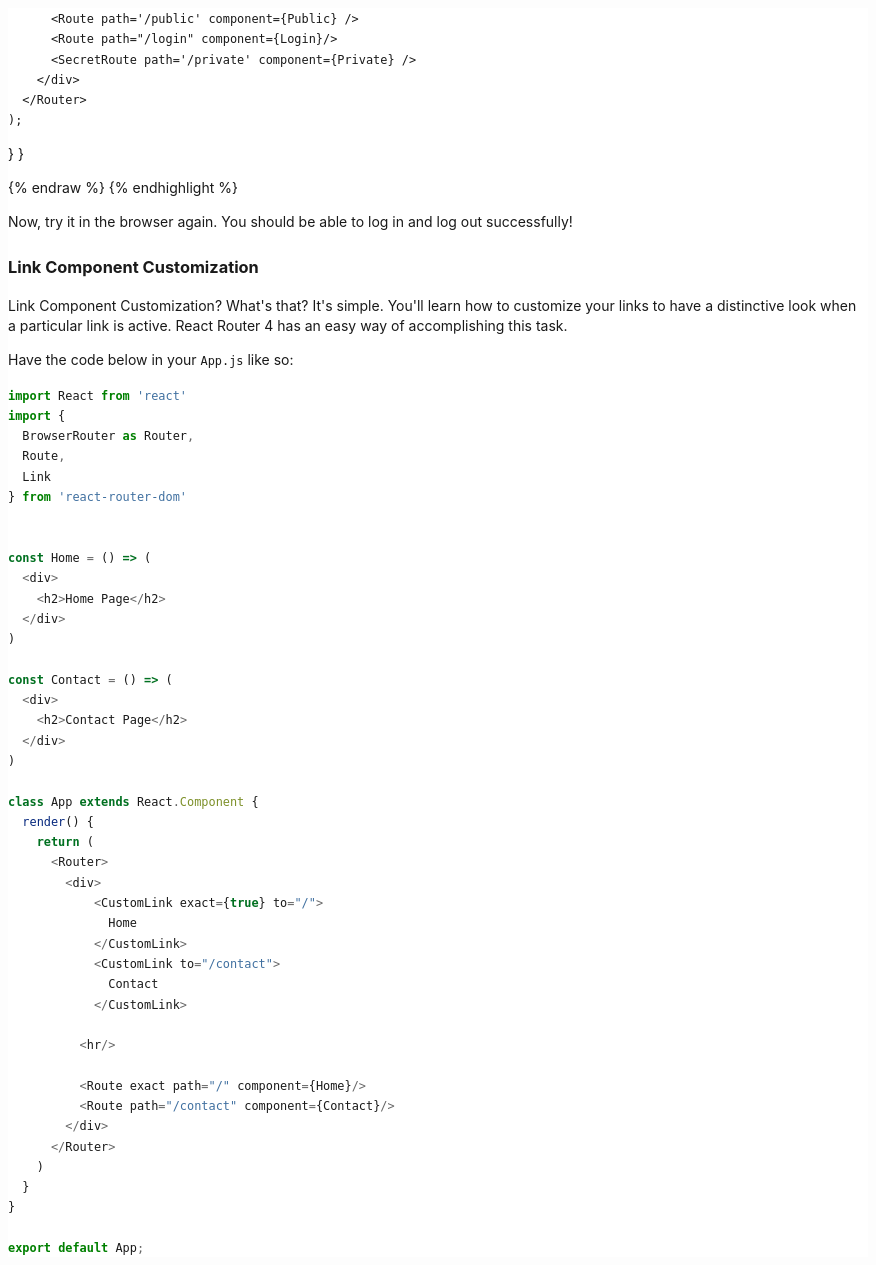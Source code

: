           <Route path='/public' component={Public} />
          <Route path="/login" component={Login}/>
          <SecretRoute path='/private' component={Private} />
        </div>
      </Router>
    );
  }
}

{% endraw %}
{% endhighlight %}

Now, try it in the browser again. You should be able to log in and log out successfully!

### Link Component Customization

Link Component Customization? What's that? It's simple. You'll learn how to customize your links to have a distinctive look when a particular link is active. React Router 4 has an easy way of accomplishing this task.

Have the code below in your `App.js` like so:

```js
import React from 'react'
import {
  BrowserRouter as Router,
  Route,
  Link
} from 'react-router-dom'


const Home = () => (
  <div>
    <h2>Home Page</h2>
  </div>
)

const Contact = () => (
  <div>
    <h2>Contact Page</h2>
  </div>
)

class App extends React.Component {
  render() {
    return (
      <Router>
        <div>
            <CustomLink exact={true} to="/">
              Home
            </CustomLink>
            <CustomLink to="/contact">
              Contact
            </CustomLink>

          <hr/>

          <Route exact path="/" component={Home}/>
          <Route path="/contact" component={Contact}/>
        </div>
      </Router>
    )
  }
}

export default App;
```